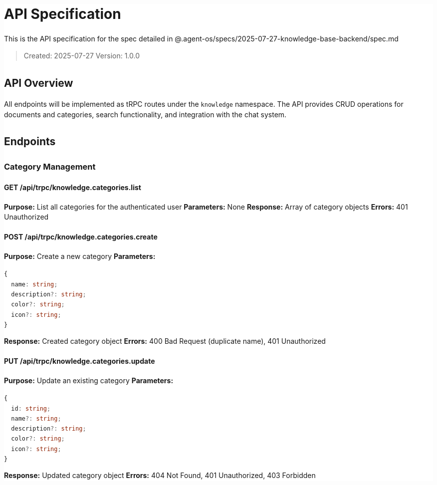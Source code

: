 # API Specification

This is the API specification for the spec detailed in @.agent-os/specs/2025-07-27-knowledge-base-backend/spec.md

> Created: 2025-07-27
> Version: 1.0.0

## API Overview

All endpoints will be implemented as tRPC routes under the `knowledge` namespace. The API provides CRUD operations for documents and categories, search functionality, and integration with the chat system.

## Endpoints

### Category Management

#### GET /api/trpc/knowledge.categories.list
**Purpose:** List all categories for the authenticated user
**Parameters:** None
**Response:** Array of category objects
**Errors:** 401 Unauthorized

#### POST /api/trpc/knowledge.categories.create
**Purpose:** Create a new category
**Parameters:** 
```typescript
{
  name: string;
  description?: string;
  color?: string;
  icon?: string;
}
```
**Response:** Created category object
**Errors:** 400 Bad Request (duplicate name), 401 Unauthorized

#### PUT /api/trpc/knowledge.categories.update
**Purpose:** Update an existing category
**Parameters:**
```typescript
{
  id: string;
  name?: string;
  description?: string;
  color?: string;
  icon?: string;
}
```
**Response:** Updated category object
**Errors:** 404 Not Found, 401 Unauthorized, 403 Forbidden

